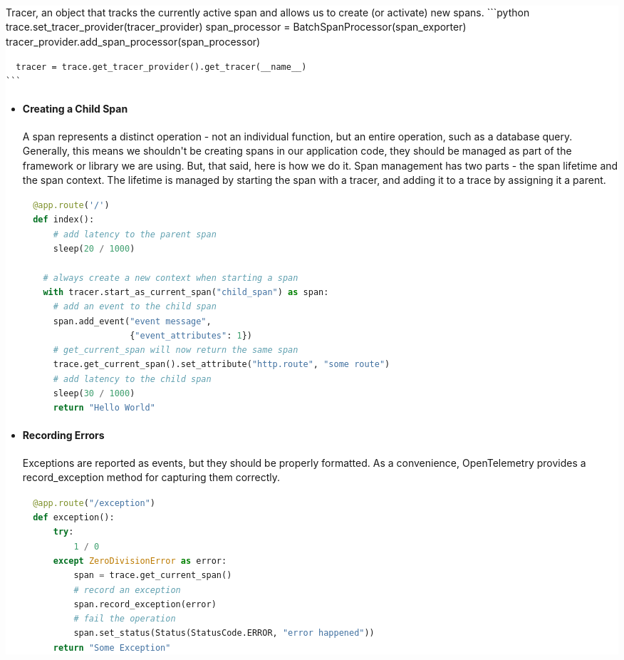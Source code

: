   Tracer, an object that tracks the currently active span and allows us to create (or activate) new spans.
    ```python
      trace.set_tracer_provider(tracer_provider)
      span_processor = BatchSpanProcessor(span_exporter)
      tracer_provider.add_span_processor(span_processor)
    
      tracer = trace.get_tracer_provider().get_tracer(__name__)
    ```
* #### Creating a Child Span
  A span represents a distinct operation - not an individual function, but an entire operation, such as a database
  query. Generally, this means we shouldn't be creating spans in our application code, they should be managed as part of
  the framework or library we are using. But, that said, here is how we do it. Span management has two parts - the span
  lifetime and the span context. The lifetime is managed by starting the span with a tracer, and adding it to a trace by
  assigning it a parent.
  ```python
    @app.route('/')
    def index():
        # add latency to the parent span
        sleep(20 / 1000)

      # always create a new context when starting a span
      with tracer.start_as_current_span("child_span") as span:
        # add an event to the child span
        span.add_event("event message",
                       {"event_attributes": 1})
        # get_current_span will now return the same span
        trace.get_current_span().set_attribute("http.route", "some route")
        # add latency to the child span
        sleep(30 / 1000)
        return "Hello World"
  ```
* #### Recording Errors
  Exceptions are reported as events, but they should be properly formatted. As a convenience, OpenTelemetry provides a
  record_exception method for capturing them correctly.
    ```python
      @app.route("/exception")
      def exception():
          try:
              1 / 0
          except ZeroDivisionError as error:
              span = trace.get_current_span()
              # record an exception
              span.record_exception(error)
              # fail the operation
              span.set_status(Status(StatusCode.ERROR, "error happened"))
          return "Some Exception"
    ```
